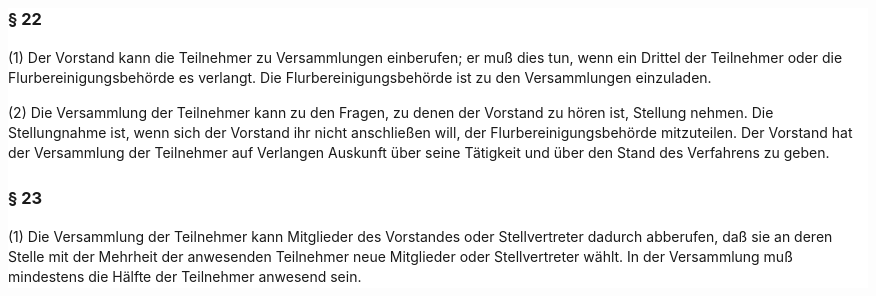 </div>

</div>

<span id="BJNR005910953BJNE005000305.html"></span>

### § 22  

<div>

<div class="jnhtml">

<div>

<div class="jurAbsatz">

(1) Der Vorstand kann die Teilnehmer zu Versammlungen einberufen; er muß
dies tun, wenn ein Drittel der Teilnehmer oder die
Flurbereinigungsbehörde es verlangt. Die Flurbereinigungsbehörde ist zu
den Versammlungen einzuladen.

</div>

<div class="jurAbsatz">

(2) Die Versammlung der Teilnehmer kann zu den Fragen, zu denen der
Vorstand zu hören ist, Stellung nehmen. Die Stellungnahme ist, wenn sich
der Vorstand ihr nicht anschließen will, der Flurbereinigungsbehörde
mitzuteilen. Der Vorstand hat der Versammlung der Teilnehmer auf
Verlangen Auskunft über seine Tätigkeit und über den Stand des
Verfahrens zu geben.

</div>

</div>

</div>

</div>

<span id="BJNR005910953BJNE005100305.html"></span>

### § 23  

<div>

<div class="jnhtml">

<div>

<div class="jurAbsatz">

(1) Die Versammlung der Teilnehmer kann Mitglieder des Vorstandes oder
Stellvertreter dadurch abberufen, daß sie an deren Stelle mit der
Mehrheit der anwesenden Teilnehmer neue Mitglieder oder Stellvertreter
wählt. In der Versammlung muß mindestens die Hälfte der Teilnehmer
anwesend sein.

</div>
